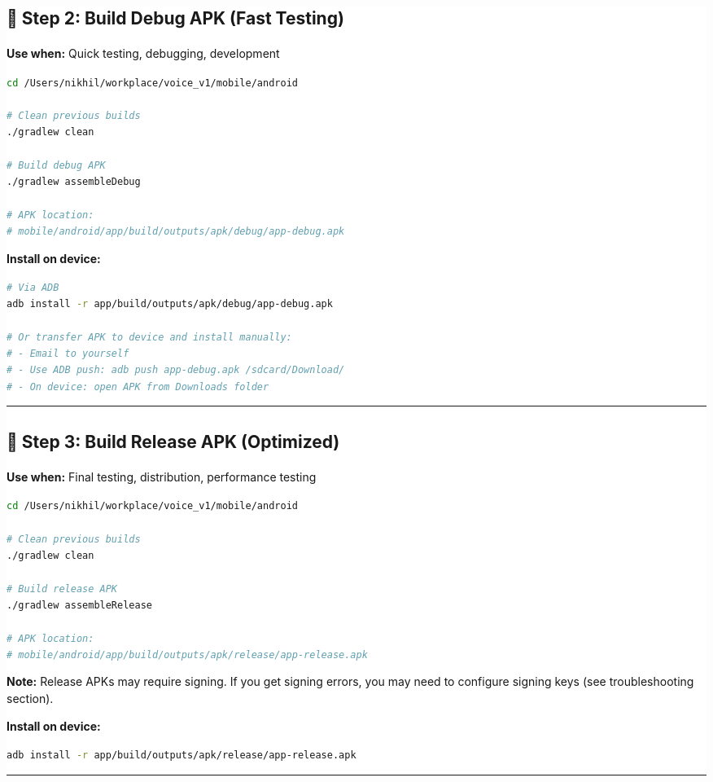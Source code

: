 
## 🔨 Step 2: Build Debug APK (Fast Testing)

**Use when:** Quick testing, debugging, development

```bash
cd /Users/nikhil/workplace/voice_v1/mobile/android

# Clean previous builds
./gradlew clean

# Build debug APK
./gradlew assembleDebug

# APK location:
# mobile/android/app/build/outputs/apk/debug/app-debug.apk
```

**Install on device:**
```bash
# Via ADB
adb install -r app/build/outputs/apk/debug/app-debug.apk

# Or transfer APK to device and install manually:
# - Email to yourself
# - Use ADB push: adb push app-debug.apk /sdcard/Download/
# - On device: open APK from Downloads folder
```

---

## 🚀 Step 3: Build Release APK (Optimized)

**Use when:** Final testing, distribution, performance testing

```bash
cd /Users/nikhil/workplace/voice_v1/mobile/android

# Clean previous builds
./gradlew clean

# Build release APK
./gradlew assembleRelease

# APK location:
# mobile/android/app/build/outputs/apk/release/app-release.apk
```

**Note:** Release APKs may require signing. If you get signing errors, you may need to configure signing keys (see troubleshooting section).

**Install on device:**
```bash
adb install -r app/build/outputs/apk/release/app-release.apk
```

---